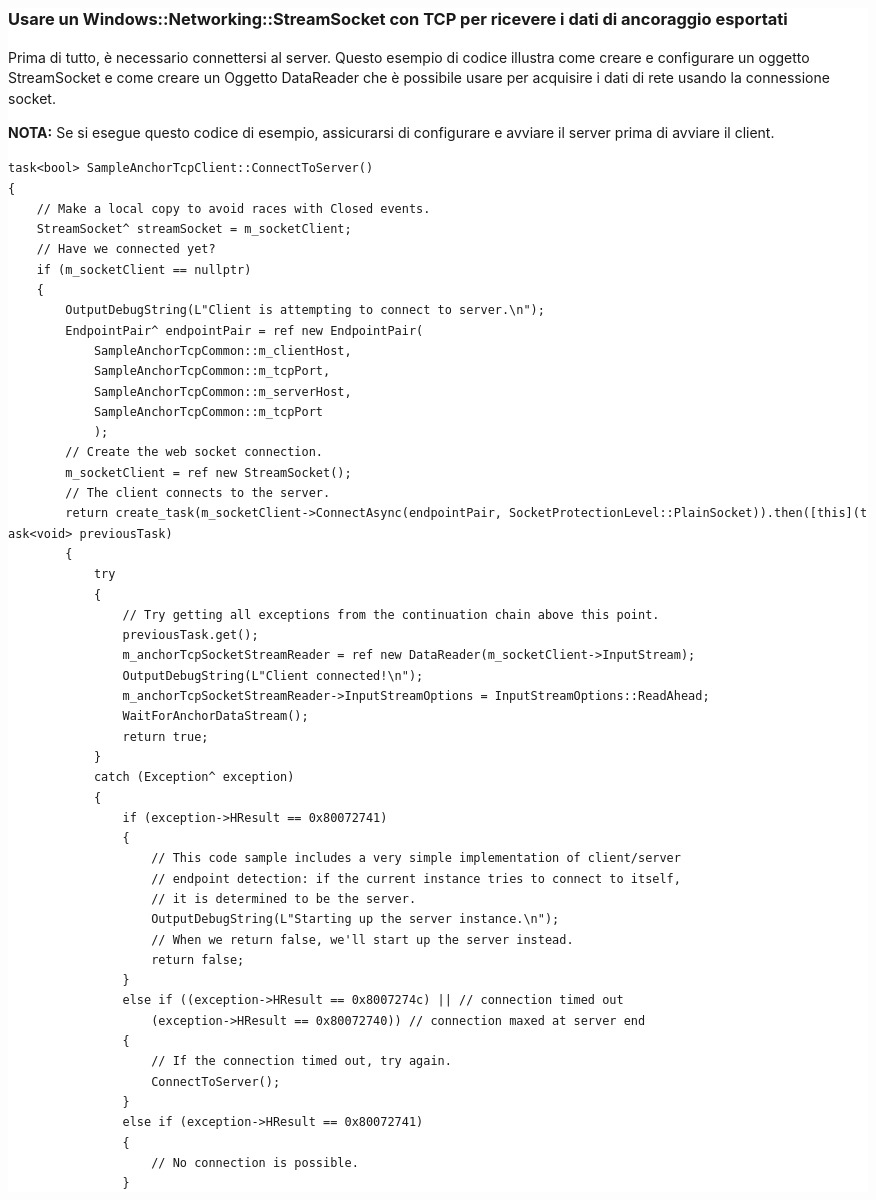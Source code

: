 ### <a name="use-a-windowsnetworkingstreamsocket-with-tcp-to-receive-exported-anchor-data"></a>Usare un Windows::Networking::StreamSocket con TCP per ricevere i dati di ancoraggio esportati

Prima di tutto, è necessario connettersi al server. Questo esempio di codice illustra come creare e configurare un oggetto StreamSocket e come creare un Oggetto DataReader che è possibile usare per acquisire i dati di rete usando la connessione socket.

**NOTA:** Se si esegue questo codice di esempio, assicurarsi di configurare e avviare il server prima di avviare il client.

```
task<bool> SampleAnchorTcpClient::ConnectToServer()
{
    // Make a local copy to avoid races with Closed events.
    StreamSocket^ streamSocket = m_socketClient;
    // Have we connected yet?
    if (m_socketClient == nullptr)
    {
        OutputDebugString(L"Client is attempting to connect to server.\n");
        EndpointPair^ endpointPair = ref new EndpointPair(
            SampleAnchorTcpCommon::m_clientHost,
            SampleAnchorTcpCommon::m_tcpPort,
            SampleAnchorTcpCommon::m_serverHost,
            SampleAnchorTcpCommon::m_tcpPort
            );
        // Create the web socket connection.
        m_socketClient = ref new StreamSocket();
        // The client connects to the server.
        return create_task(m_socketClient->ConnectAsync(endpointPair, SocketProtectionLevel::PlainSocket)).then([this](task<void> previousTask)
        {
            try
            {
                // Try getting all exceptions from the continuation chain above this point.
                previousTask.get();
                m_anchorTcpSocketStreamReader = ref new DataReader(m_socketClient->InputStream);
                OutputDebugString(L"Client connected!\n");
                m_anchorTcpSocketStreamReader->InputStreamOptions = InputStreamOptions::ReadAhead;
                WaitForAnchorDataStream();
                return true;
            }
            catch (Exception^ exception)
            {
                if (exception->HResult == 0x80072741)
                {
                    // This code sample includes a very simple implementation of client/server
                    // endpoint detection: if the current instance tries to connect to itself,
                    // it is determined to be the server.
                    OutputDebugString(L"Starting up the server instance.\n");
                    // When we return false, we'll start up the server instead.
                    return false;
                }
                else if ((exception->HResult == 0x8007274c) || // connection timed out
                    (exception->HResult == 0x80072740)) // connection maxed at server end
                {
                    // If the connection timed out, try again.
                    ConnectToServer();
                }
                else if (exception->HResult == 0x80072741)
                {
                    // No connection is possible.
                }
```